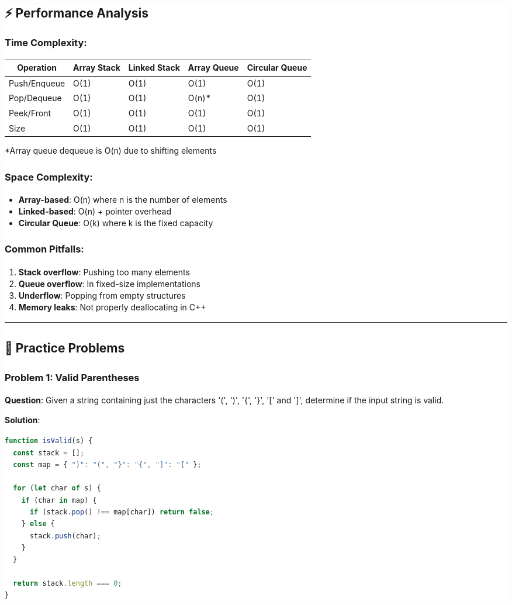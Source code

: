## ⚡ Performance Analysis

### Time Complexity:

| Operation    | Array Stack | Linked Stack | Array Queue | Circular Queue |
| ------------ | ----------- | ------------ | ----------- | -------------- |
| Push/Enqueue | O(1)        | O(1)         | O(1)        | O(1)           |
| Pop/Dequeue  | O(1)        | O(1)         | O(n)\*      | O(1)           |
| Peek/Front   | O(1)        | O(1)         | O(1)        | O(1)           |
| Size         | O(1)        | O(1)         | O(1)        | O(1)           |

\*Array queue dequeue is O(n) due to shifting elements

### Space Complexity:

- **Array-based**: O(n) where n is the number of elements
- **Linked-based**: O(n) + pointer overhead
- **Circular Queue**: O(k) where k is the fixed capacity

### Common Pitfalls:

1. **Stack overflow**: Pushing too many elements
2. **Queue overflow**: In fixed-size implementations
3. **Underflow**: Popping from empty structures
4. **Memory leaks**: Not properly deallocating in C++

---

## 🧩 Practice Problems

### Problem 1: Valid Parentheses

**Question**: Given a string containing just the characters '(', ')', '{', '}', '[' and ']', determine if the input string is valid.

**Solution**:

```javascript
function isValid(s) {
  const stack = [];
  const map = { ")": "(", "}": "{", "]": "[" };

  for (let char of s) {
    if (char in map) {
      if (stack.pop() !== map[char]) return false;
    } else {
      stack.push(char);
    }
  }

  return stack.length === 0;
}
```
